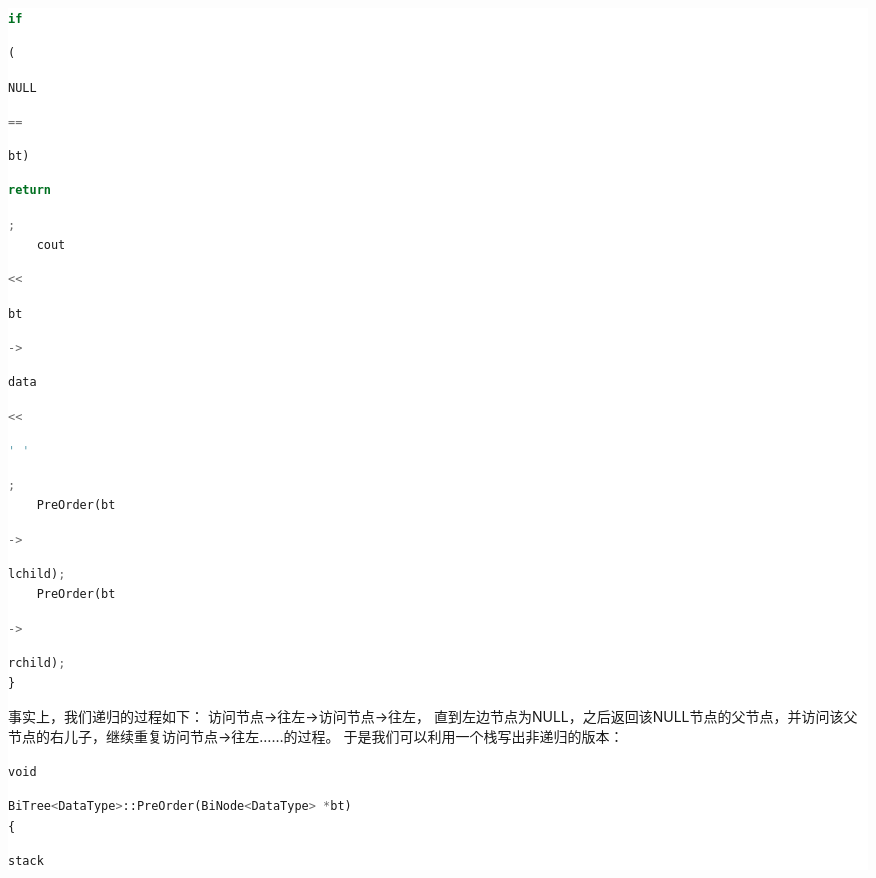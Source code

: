 ```python
```
```python
if
```
```python
(
```
```python
NULL
```
```python
==
```
```python
bt)
```
```python
return
```
```python
;
    cout
```
```python
<<
```
```python
bt
```
```python
->
```
```python
data
```
```python
<<
```
```python
' '
```
```python
;
    PreOrder(bt
```
```python
->
```
```python
lchild);
    PreOrder(bt
```
```python
->
```
```python
rchild);
}
```
事实上，我们递归的过程如下：
访问节点->往左->访问节点->往左， 直到左边节点为NULL，之后返回该NULL节点的父节点，并访问该父节点的右儿子，继续重复访问节点->往左……的过程。
于是我们可以利用一个栈写出非递归的版本：
```python
void
```
```python
BiTree<DataType>::PreOrder(BiNode<DataType> *bt)
{
```
```python
stack
```